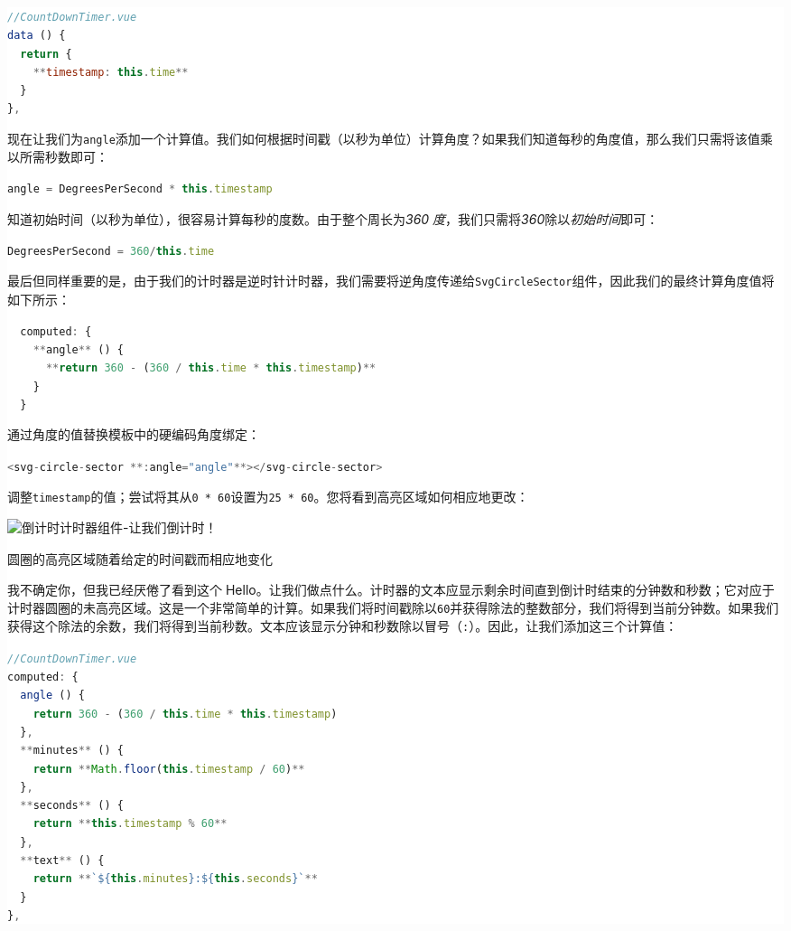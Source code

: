 ```js
//CountDownTimer.vue
data () {
  return {
    **timestamp: this.time**
  }
},
```

现在让我们为`angle`添加一个计算值。我们如何根据时间戳（以秒为单位）计算角度？如果我们知道每秒的角度值，那么我们只需将该值乘以所需秒数即可：

```js
angle = DegreesPerSecond * this.timestamp
```

知道初始时间（以秒为单位），很容易计算每秒的度数。由于整个周长为*360 度*，我们只需将*360*除以*初始时间*即可：

```js
DegreesPerSecond = 360/this.time
```

最后但同样重要的是，由于我们的计时器是逆时针计时器，我们需要将逆角度传递给`SvgCircleSector`组件，因此我们的最终计算角度值将如下所示：

```js
  computed: {
    **angle** () {
      **return 360 - (360 / this.time * this.timestamp)**
    }
  }
```

通过角度的值替换模板中的硬编码角度绑定：

```js
<svg-circle-sector **:angle="angle"**></svg-circle-sector>
```

调整`timestamp`的值；尝试将其从`0 * 60`设置为`25 * 60`。您将看到高亮区域如何相应地更改：

![倒计时计时器组件-让我们倒计时！](https://github.com/OpenDocCN/freelearn-vue-zh/raw/master/docs/vue2-bts4-web-dev/img/00083.jpeg)

圆圈的高亮区域随着给定的时间戳而相应地变化

我不确定你，但我已经厌倦了看到这个 Hello。让我们做点什么。计时器的文本应显示剩余时间直到倒计时结束的分钟数和秒数；它对应于计时器圆圈的未高亮区域。这是一个非常简单的计算。如果我们将时间戳除以`60`并获得除法的整数部分，我们将得到当前分钟数。如果我们获得这个除法的余数，我们将得到当前秒数。文本应该显示分钟和秒数除以冒号（`:`）。因此，让我们添加这三个计算值：

```js
//CountDownTimer.vue
computed: {
  angle () {
    return 360 - (360 / this.time * this.timestamp)
  },
  **minutes** () {
    return **Math.floor(this.timestamp / 60)**
  },
  **seconds** () {
    return **this.timestamp % 60**
  },
  **text** () {
    return **`${this.minutes}:${this.seconds}`**
  }
},
```
